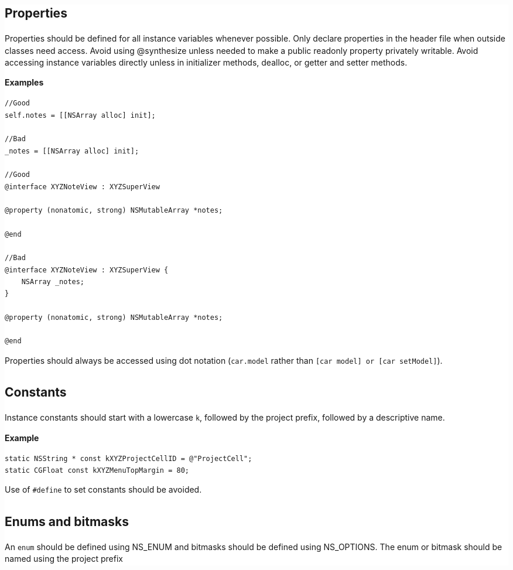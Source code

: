 <a name="properties"></a>
Properties
----------
Properties should be defined for all instance variables whenever possible. Only declare properties in the header file when outside classes need access. Avoid using @synthesize unless needed to make a public readonly property privately writable. Avoid accessing instance variables directly unless in initializer methods, dealloc, or getter and setter methods.

**Examples**

```objc
//Good
self.notes = [[NSArray alloc] init];

//Bad
_notes = [[NSArray alloc] init];

//Good
@interface XYZNoteView : XYZSuperView

@property (nonatomic, strong) NSMutableArray *notes;

@end

//Bad
@interface XYZNoteView : XYZSuperView {
	NSArray _notes;
}

@property (nonatomic, strong) NSMutableArray *notes;

@end
```

Properties should always be accessed using dot notation (`car.model` rather than `[car model] or [car setModel]`).

<a name="constants"></a>
Constants
---------
Instance constants should start with a lowercase `k`, followed by the project prefix, followed by a descriptive name.

**Example**

```objc
static NSString * const kXYZProjectCellID = @"ProjectCell";
static CGFloat const kXYZMenuTopMargin = 80;
```

Use of `#define` to set constants should be avoided.

<a name="enums-and-bitmasks"></a>
Enums and bitmasks
-----------------
An `enum` should be defined using NS_ENUM and bitmasks should be defined using NS_OPTIONS. The enum or bitmask should be named using the project prefix
